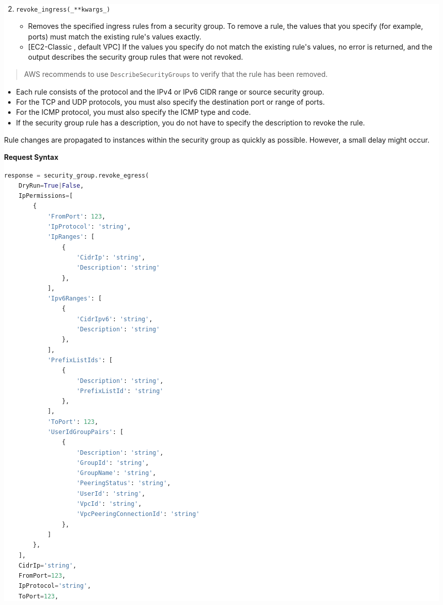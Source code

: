 
2. `revoke_ingress(_**kwargs_)`

   - Removes the specified ingress rules from a security group. To remove a rule, the values that you specify (for example, ports) must match the existing rule's values exactly.
   - [EC2-Classic , default VPC] If the values you specify do not match the existing rule's values, no error is returned, and the output describes the security group rules that were not revoked.



> AWS recommends to use `DescribeSecurityGroups` to verify that the rule has been removed.


- Each rule consists of the protocol and the IPv4 or IPv6 CIDR range or source security group. 
- For the TCP and UDP protocols, you must also specify the destination port or range of ports. 
- For the ICMP protocol, you must also specify the ICMP type and code. 
- If the security group rule has a description, you do not have to specify the description to revoke the rule.


Rule changes are propagated to instances within the security group as quickly as possible. However, a small delay might occur.


**Request Syntax**

```py
response = security_group.revoke_egress(
    DryRun=True|False,
    IpPermissions=[
        {
            'FromPort': 123,
            'IpProtocol': 'string',
            'IpRanges': [
                {
                    'CidrIp': 'string',
                    'Description': 'string'
                },
            ],
            'Ipv6Ranges': [
                {
                    'CidrIpv6': 'string',
                    'Description': 'string'
                },
            ],
            'PrefixListIds': [
                {
                    'Description': 'string',
                    'PrefixListId': 'string'
                },
            ],
            'ToPort': 123,
            'UserIdGroupPairs': [
                {
                    'Description': 'string',
                    'GroupId': 'string',
                    'GroupName': 'string',
                    'PeeringStatus': 'string',
                    'UserId': 'string',
                    'VpcId': 'string',
                    'VpcPeeringConnectionId': 'string'
                },
            ]
        },
    ],
    CidrIp='string',
    FromPort=123,
    IpProtocol='string',
    ToPort=123,
```